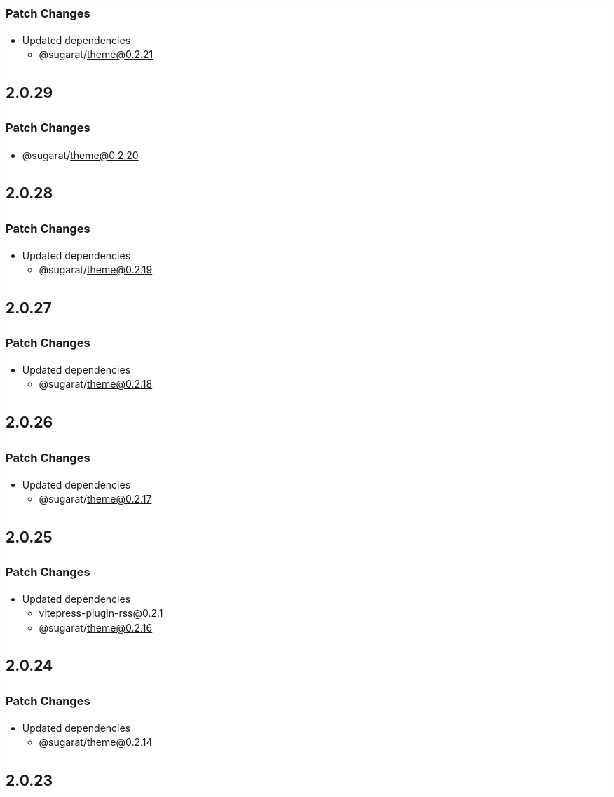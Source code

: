 ### Patch Changes

- Updated dependencies
  - @sugarat/theme@0.2.21

## 2.0.29

### Patch Changes

- @sugarat/theme@0.2.20

## 2.0.28

### Patch Changes

- Updated dependencies
  - @sugarat/theme@0.2.19

## 2.0.27

### Patch Changes

- Updated dependencies
  - @sugarat/theme@0.2.18

## 2.0.26

### Patch Changes

- Updated dependencies
  - @sugarat/theme@0.2.17

## 2.0.25

### Patch Changes

- Updated dependencies
  - vitepress-plugin-rss@0.2.1
  - @sugarat/theme@0.2.16

## 2.0.24

### Patch Changes

- Updated dependencies
  - @sugarat/theme@0.2.14

## 2.0.23
